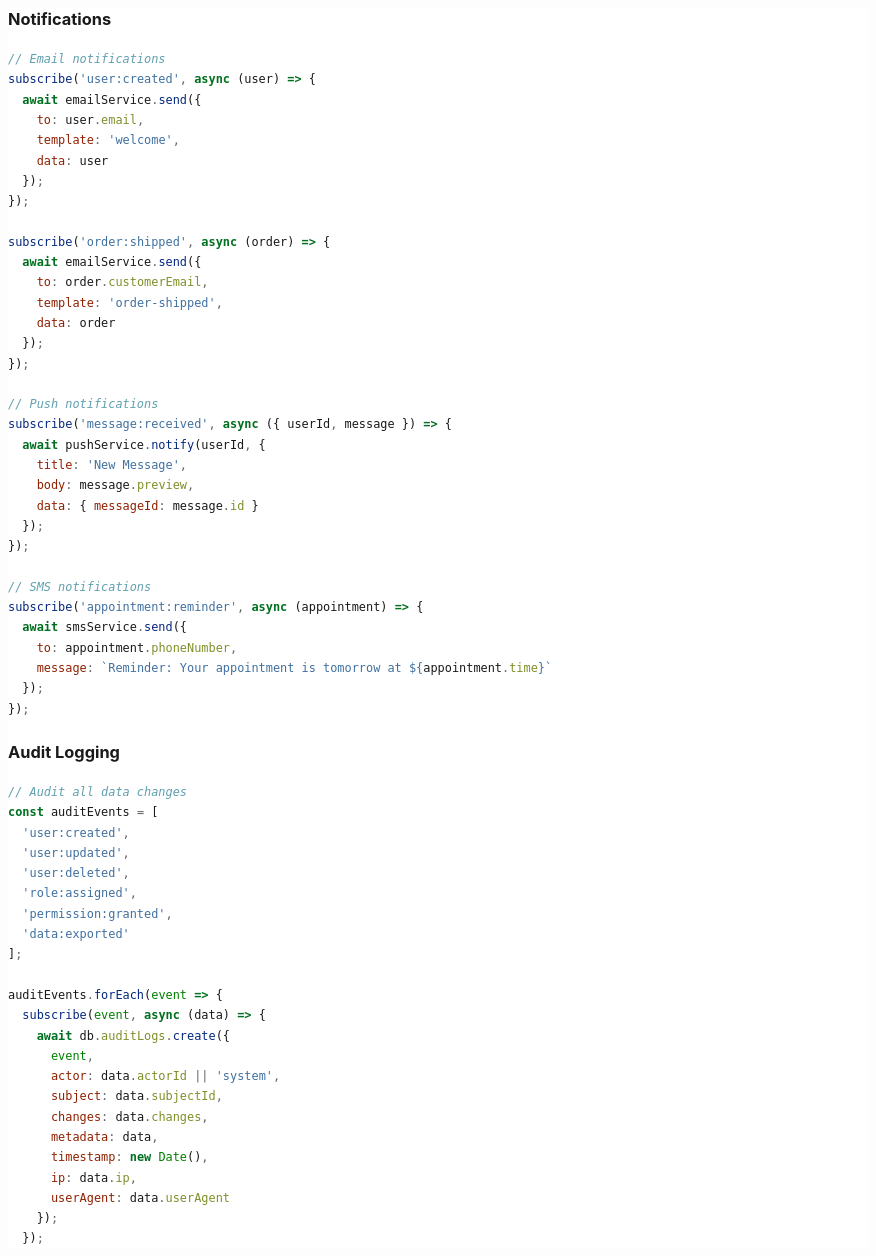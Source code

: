 ### Notifications

```javascript
// Email notifications
subscribe('user:created', async (user) => {
  await emailService.send({
    to: user.email,
    template: 'welcome',
    data: user
  });
});

subscribe('order:shipped', async (order) => {
  await emailService.send({
    to: order.customerEmail,
    template: 'order-shipped',
    data: order
  });
});

// Push notifications
subscribe('message:received', async ({ userId, message }) => {
  await pushService.notify(userId, {
    title: 'New Message',
    body: message.preview,
    data: { messageId: message.id }
  });
});

// SMS notifications
subscribe('appointment:reminder', async (appointment) => {
  await smsService.send({
    to: appointment.phoneNumber,
    message: `Reminder: Your appointment is tomorrow at ${appointment.time}`
  });
});
```

### Audit Logging

```javascript
// Audit all data changes
const auditEvents = [
  'user:created',
  'user:updated',
  'user:deleted',
  'role:assigned',
  'permission:granted',
  'data:exported'
];

auditEvents.forEach(event => {
  subscribe(event, async (data) => {
    await db.auditLogs.create({
      event,
      actor: data.actorId || 'system',
      subject: data.subjectId,
      changes: data.changes,
      metadata: data,
      timestamp: new Date(),
      ip: data.ip,
      userAgent: data.userAgent
    });
  });
```
